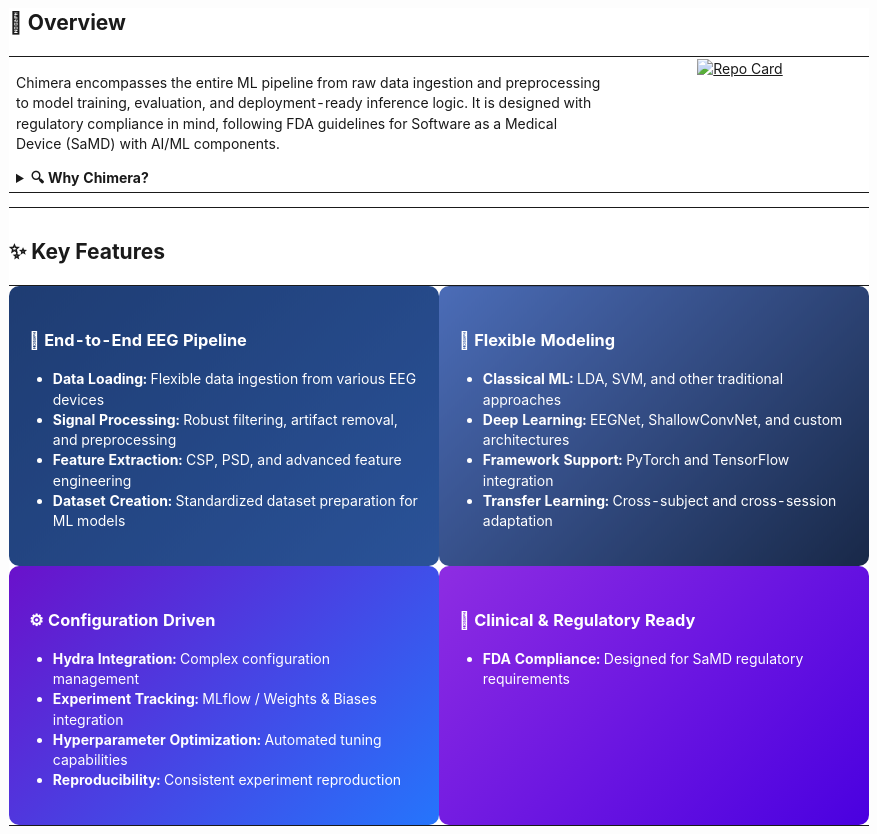 
## 🧠 Overview

<table>
  <tr>
    <td width="70%">
      <p>Chimera encompasses the entire ML pipeline from raw data ingestion and preprocessing to model training, evaluation, and deployment-ready inference logic. It is designed with regulatory compliance in mind, following FDA guidelines for Software as a Medical Device (SaMD) with AI/ML components.</p>
      
<details><summary><b>🔍 Why Chimera?</b></summary></details>
    </td>
    <td width="30%" align="center">
      <a href="https://github.com/chimera-org/chimera_v2.0">
        <img src="https://github-readme-stats.vercel.app/api/pin/?username=chimera-org&repo=chimera_v2.0&theme=tokyonight" alt="Repo Card" />
      </a>
    </td>
  </tr>
</table>

---

## ✨ Key Features

<table>
  <tr>
    <td width="50%" style="background: linear-gradient(135deg, #1e3c72, #2a5298); color: white; padding: 20px; border-radius: 10px;">
      <h3>🔄 End-to-End EEG Pipeline</h3>
      <ul>
        <li><b>Data Loading:</b> Flexible data ingestion from various EEG devices</li>
        <li><b>Signal Processing:</b> Robust filtering, artifact removal, and preprocessing</li>
        <li><b>Feature Extraction:</b> CSP, PSD, and advanced feature engineering</li>
        <li><b>Dataset Creation:</b> Standardized dataset preparation for ML models</li>
      </ul>
    </td>
    <td width="50%" style="background: linear-gradient(135deg, #4b6cb7, #182848); color: white; padding: 20px; border-radius: 10px;">
      <h3>🧠 Flexible Modeling</h3>
      <ul>
        <li><b>Classical ML:</b> LDA, SVM, and other traditional approaches</li>
        <li><b>Deep Learning:</b> EEGNet, ShallowConvNet, and custom architectures</li>
        <li><b>Framework Support:</b> PyTorch and TensorFlow integration</li>
        <li><b>Transfer Learning:</b> Cross-subject and cross-session adaptation</li>
      </ul>
    </td>
  </tr>
  <tr>
    <td width="50%" style="background: linear-gradient(135deg, #6a11cb, #2575fc); color: white; padding: 20px; border-radius: 10px;">
      <h3>⚙️ Configuration Driven</h3>
      <ul>
        <li><b>Hydra Integration:</b> Complex configuration management</li>
        <li><b>Experiment Tracking:</b> MLflow / Weights & Biases integration</li>
        <li><b>Hyperparameter Optimization:</b> Automated tuning capabilities</li>
        <li><b>Reproducibility:</b> Consistent experiment reproduction</li>
      </ul>
    </td>
    <td width="50%" style="background: linear-gradient(135deg, #8e2de2, #4a00e0); color: white; padding: 20px; border-radius: 10px;">
      <h3>🏥 Clinical & Regulatory Ready</h3>
      <ul>
        <li><b>FDA Compliance:</b> Designed for SaMD regulatory requirements</li>